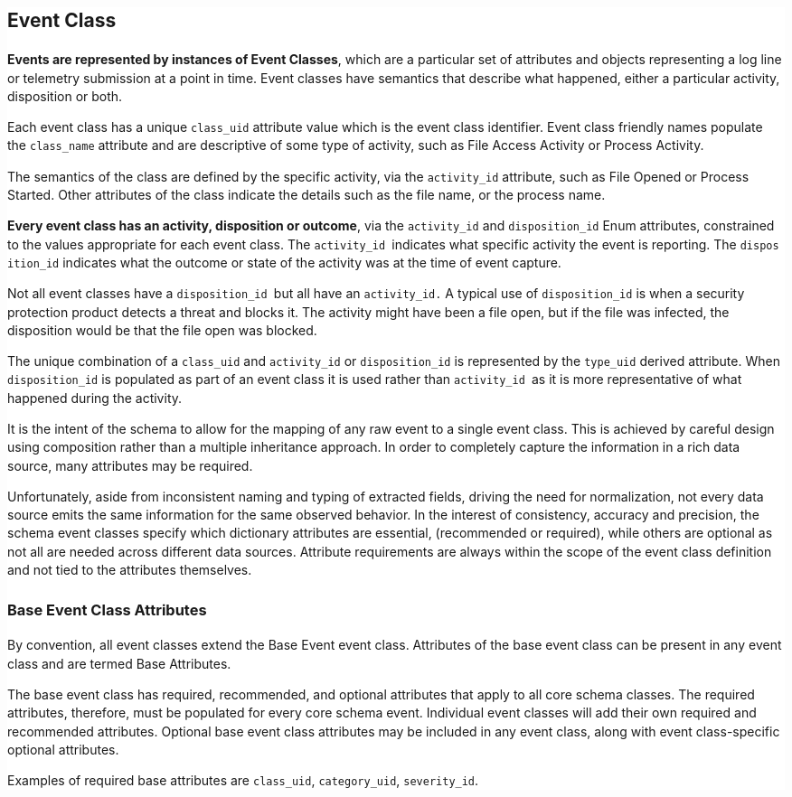 

## Event Class

**Events are represented by instances of Event Classes**, which are a particular set of attributes and objects representing a log line or telemetry submission at a point in time.  Event classes have semantics that describe what happened, either a particular activity, disposition or both.  

Each event class has a unique `class_uid` attribute value which is the event class identifier.  Event class friendly names populate the `class_name` attribute and are descriptive of some type of activity, such as File Access Activity or Process Activity.  

The semantics of the class are defined by the specific activity, via the `activity_id` attribute, such as File Opened or Process Started.  Other attributes of the class indicate the details such as the file name, or the process name.  

**Every event class has an activity, disposition or outcome**, via the `activity_id` and `disposition_id` Enum attributes, constrained to the values appropriate for each event class.  The `activity_id `indicates what specific activity the event is reporting.  The `disposition_id` indicates what the outcome or state of the activity was at the time of event capture.  

Not all event classes have a `disposition_id `but all have an `activity_id.` A typical use of `disposition_id` is when a security protection product detects a threat and blocks it.  The activity might have been a file open, but if the file was infected, the disposition would be that the file open was blocked.

The unique combination of a `class_uid` and `activity_id` or `disposition_id` is represented by the `type_uid` derived attribute.  When `disposition_id` is populated as part of an event class it is used rather than `activity_id `as it is more representative of what happened during the activity.

It is the intent of the schema to allow for the mapping of any raw event to a single event class.  This is achieved by careful design using composition rather than a multiple inheritance approach.  In order to completely capture the information in a rich data source, many attributes may be required.

Unfortunately, aside from inconsistent naming and typing of extracted fields, driving the need for normalization, not every data source emits the same information for the same observed behavior.  In the interest of consistency, accuracy and precision, the schema event classes specify which dictionary attributes are essential, (recommended or required), while others are optional as not all are needed across different data sources.  Attribute requirements are always within the scope of the event class definition and not tied to the attributes themselves.


### Base Event Class Attributes

By convention, all event classes extend the Base Event event class.  Attributes of the base event class can be present in any event class and are termed Base Attributes.

The base event class has required, recommended, and optional attributes that apply to all core schema classes.  The required attributes, therefore, must be populated for every core schema event.  Individual event classes will add their own required and recommended attributes.  Optional base event class attributes may be included in any event class, along with event class-specific optional attributes.

Examples of required base attributes are `class_uid`, `category_uid`, `severity_id`.
